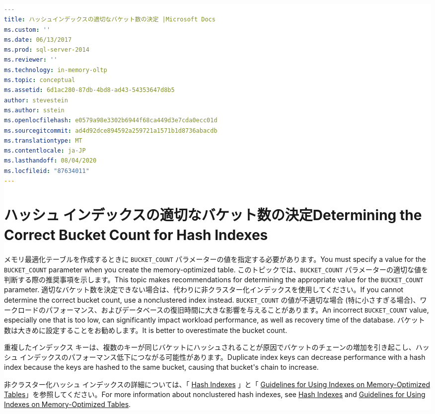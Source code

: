 ```yaml
---
title: ハッシュインデックスの適切なバケット数の決定 |Microsoft Docs
ms.custom: ''
ms.date: 06/13/2017
ms.prod: sql-server-2014
ms.reviewer: ''
ms.technology: in-memory-oltp
ms.topic: conceptual
ms.assetid: 6d1ac280-87db-4bd8-ad43-54353647d8b5
author: stevestein
ms.author: sstein
ms.openlocfilehash: e0579a98e3302b6944f68ca449d3e7cda0ecc01d
ms.sourcegitcommit: ad4d92dce894592a259721a1571b1d8736abacdb
ms.translationtype: MT
ms.contentlocale: ja-JP
ms.lasthandoff: 08/04/2020
ms.locfileid: "87634011"
---
```

# <a name="determining-the-correct-bucket-count-for-hash-indexes"></a><span data-ttu-id="78f63-102">ハッシュ インデックスの適切なバケット数の決定</span><span class="sxs-lookup"><span data-stu-id="78f63-102">Determining the Correct Bucket Count for Hash Indexes</span></span>
  <span data-ttu-id="78f63-103">メモリ最適化テーブルを作成するときに `BUCKET_COUNT` パラメーターの値を指定する必要があります。</span><span class="sxs-lookup"><span data-stu-id="78f63-103">You must specify a value for the `BUCKET_COUNT` parameter when you create the memory-optimized table.</span></span> <span data-ttu-id="78f63-104">このトピックでは、`BUCKET_COUNT` パラメーターの適切な値を判断する際の推奨事項を示します。</span><span class="sxs-lookup"><span data-stu-id="78f63-104">This topic makes recommendations for determining the appropriate value for the `BUCKET_COUNT` parameter.</span></span> <span data-ttu-id="78f63-105">適切なバケット数を決定できない場合は、代わりに非クラスター化インデックスを使用してください。</span><span class="sxs-lookup"><span data-stu-id="78f63-105">If you cannot determine the correct bucket count, use a nonclustered index instead.</span></span>  <span data-ttu-id="78f63-106">`BUCKET_COUNT` の値が不適切な場合 (特に小さすぎる場合)、ワークロードのパフォーマンス、およびデータベースの復旧時間に大きな影響を与えることがあります。</span><span class="sxs-lookup"><span data-stu-id="78f63-106">An incorrect `BUCKET_COUNT` value, especially one that is too low, can significantly impact workload performance, as well as recovery time of the database.</span></span> <span data-ttu-id="78f63-107">バケット数は大きめに設定することをお勧めします。</span><span class="sxs-lookup"><span data-stu-id="78f63-107">It is better to overestimate the bucket count.</span></span>  
  
 <span data-ttu-id="78f63-108">重複したインデックス キーは、複数のキーが同じバケットにハッシュされることが原因でバケットのチェーンの増加を引き起こし、ハッシュ インデックスのパフォーマンス低下につながる可能性があります。</span><span class="sxs-lookup"><span data-stu-id="78f63-108">Duplicate index keys can decrease performance with a hash index because the keys are hashed to the same bucket, causing that bucket's chain to increase.</span></span>  
  
 <span data-ttu-id="78f63-109">非クラスター化ハッシュ インデックスの詳細については、「 [Hash Indexes](hash-indexes.md) 」と「 [Guidelines for Using Indexes on Memory-Optimized Tables](../relational-databases/in-memory-oltp/memory-optimized-tables.md)」を参照してください。</span><span class="sxs-lookup"><span data-stu-id="78f63-109">For more information about nonclustered hash indexes, see [Hash Indexes](hash-indexes.md) and [Guidelines for Using Indexes on Memory-Optimized Tables](../relational-databases/in-memory-oltp/memory-optimized-tables.md).</span></span>  
  
